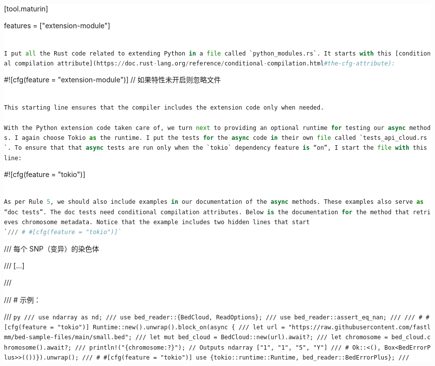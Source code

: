 [tool.maturin]

features = ["extension-module"]

```py

I put all the Rust code related to extending Python in a file called `python_modules.rs`. It starts with this [conditional compilation attribute](https://doc.rust-lang.org/reference/conditional-compilation.html#the-cfg-attribute):

```

#![cfg(feature = "extension-module")] // 如果特性未开启则忽略文件

```py

This starting line ensures that the compiler includes the extension code only when needed.

With the Python extension code taken care of, we turn next to providing an optional runtime for testing our async methods. I again choose Tokio as the runtime. I put the tests for the async code in their own file called `tests_api_cloud.rs`. To ensure that that async tests are run only when the `tokio` dependency feature is “on”, I start the file with this line:

```

#![cfg(feature = "tokio")]

```py

As per Rule 5, we should also include examples in our documentation of the async methods. These examples also serve as “doc tests”. The doc tests need conditional compilation attributes. Below is the documentation for the method that retrieves chromosome metadata. Notice that the example includes two hidden lines that start
`/// # #[cfg(feature = "tokio")]`

```

/// 每个 SNP（变异）的染色体

/// [...]

///

/// # 示例：

/// ```py
/// use ndarray as nd;
/// use bed_reader::{BedCloud, ReadOptions};
/// use bed_reader::assert_eq_nan;
///
/// # #[cfg(feature = "tokio")] Runtime::new().unwrap().block_on(async {
/// let url = "https://raw.githubusercontent.com/fastlmm/bed-sample-files/main/small.bed";
/// let mut bed_cloud = BedCloud::new(url).await?;
/// let chromosome = bed_cloud.chromosome().await?;
/// println!("{chromosome:?}"); // Outputs ndarray ["1", "1", "5", "Y"]
/// # Ok::<(), Box<BedErrorPlus>>(())}).unwrap();
/// # #[cfg(feature = "tokio")] use {tokio::runtime::Runtime, bed_reader::BedErrorPlus};
/// ```
